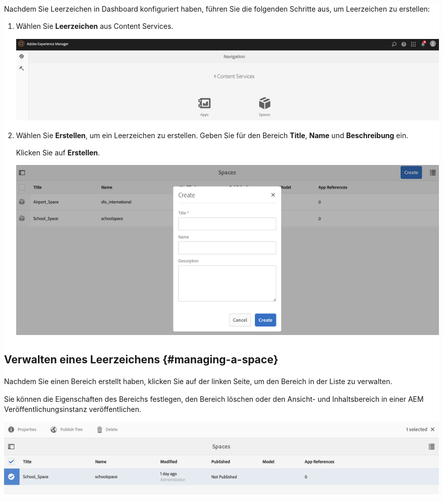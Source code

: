 Nachdem Sie Leerzeichen in Dashboard konfiguriert haben, führen Sie die folgenden Schritte aus, um Leerzeichen zu erstellen:

1. Wählen Sie **Leerzeichen** aus Content Services.

   ![chlimage_1-83](assets/chlimage_1-83.png)

1. Wählen Sie **Erstellen**, um ein Leerzeichen zu erstellen. Geben Sie für den Bereich **Title**, **Name** und **Beschreibung** ein.

   Klicken Sie auf **Erstellen**.

   ![chlimage_1-84](assets/chlimage_1-84.png)

## Verwalten eines Leerzeichens {#managing-a-space}

Nachdem Sie einen Bereich erstellt haben, klicken Sie auf der linken Seite, um den Bereich in der Liste zu verwalten.

Sie können die Eigenschaften des Bereichs festlegen, den Bereich löschen oder den Ansicht- und Inhaltsbereich in einer AEM Veröffentlichungsinstanz veröffentlichen.

![chlimage_1-85](assets/chlimage_1-85.png)
